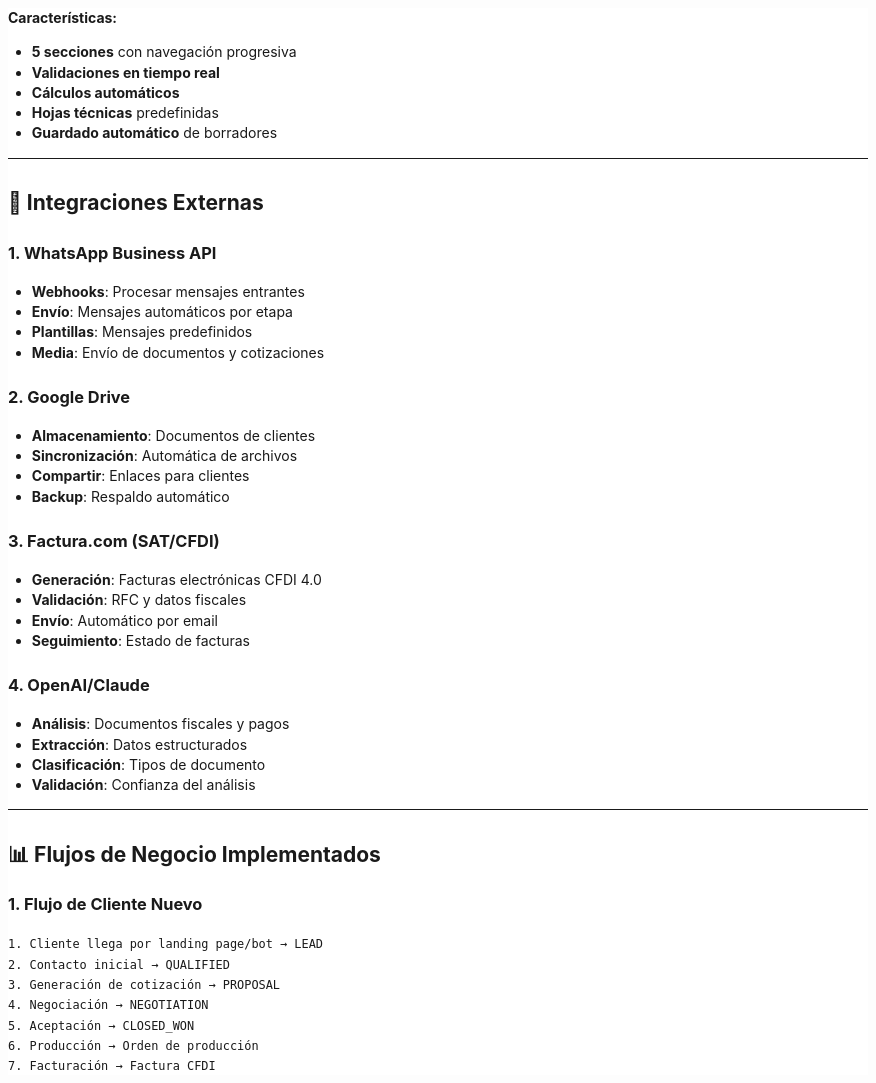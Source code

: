 **Características:**
- **5 secciones** con navegación progresiva
- **Validaciones en tiempo real**
- **Cálculos automáticos**
- **Hojas técnicas** predefinidas
- **Guardado automático** de borradores

---

## 🔧 **Integraciones Externas**

### **1. WhatsApp Business API**
- **Webhooks**: Procesar mensajes entrantes
- **Envío**: Mensajes automáticos por etapa
- **Plantillas**: Mensajes predefinidos
- **Media**: Envío de documentos y cotizaciones

### **2. Google Drive**
- **Almacenamiento**: Documentos de clientes
- **Sincronización**: Automática de archivos
- **Compartir**: Enlaces para clientes
- **Backup**: Respaldo automático

### **3. Factura.com (SAT/CFDI)**
- **Generación**: Facturas electrónicas CFDI 4.0
- **Validación**: RFC y datos fiscales
- **Envío**: Automático por email
- **Seguimiento**: Estado de facturas

### **4. OpenAI/Claude**
- **Análisis**: Documentos fiscales y pagos
- **Extracción**: Datos estructurados
- **Clasificación**: Tipos de documento
- **Validación**: Confianza del análisis

---

## 📊 **Flujos de Negocio Implementados**

### **1. Flujo de Cliente Nuevo**
```
1. Cliente llega por landing page/bot → LEAD
2. Contacto inicial → QUALIFIED
3. Generación de cotización → PROPOSAL
4. Negociación → NEGOTIATION
5. Aceptación → CLOSED_WON
6. Producción → Orden de producción
7. Facturación → Factura CFDI
```

